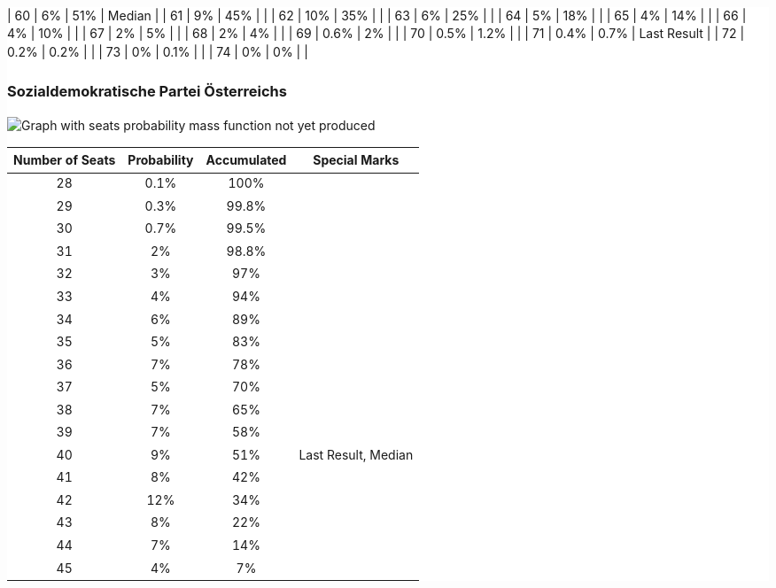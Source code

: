 | 60 | 6% | 51% | Median |
| 61 | 9% | 45% |  |
| 62 | 10% | 35% |  |
| 63 | 6% | 25% |  |
| 64 | 5% | 18% |  |
| 65 | 4% | 14% |  |
| 66 | 4% | 10% |  |
| 67 | 2% | 5% |  |
| 68 | 2% | 4% |  |
| 69 | 0.6% | 2% |  |
| 70 | 0.5% | 1.2% |  |
| 71 | 0.4% | 0.7% | Last Result |
| 72 | 0.2% | 0.2% |  |
| 73 | 0% | 0.1% |  |
| 74 | 0% | 0% |  |

### Sozialdemokratische Partei Österreichs

![Graph with seats probability mass function not yet produced](2020-07-09-ResearchAffairs-coalitions-seats-pmf-spö.png "Seats Probability Mass Function")

| Number of Seats | Probability | Accumulated | Special Marks |
|:---------------:|:-----------:|:-----------:|:-------------:|
| 28 | 0.1% | 100% |  |
| 29 | 0.3% | 99.8% |  |
| 30 | 0.7% | 99.5% |  |
| 31 | 2% | 98.8% |  |
| 32 | 3% | 97% |  |
| 33 | 4% | 94% |  |
| 34 | 6% | 89% |  |
| 35 | 5% | 83% |  |
| 36 | 7% | 78% |  |
| 37 | 5% | 70% |  |
| 38 | 7% | 65% |  |
| 39 | 7% | 58% |  |
| 40 | 9% | 51% | Last Result, Median |
| 41 | 8% | 42% |  |
| 42 | 12% | 34% |  |
| 43 | 8% | 22% |  |
| 44 | 7% | 14% |  |
| 45 | 4% | 7% |  |